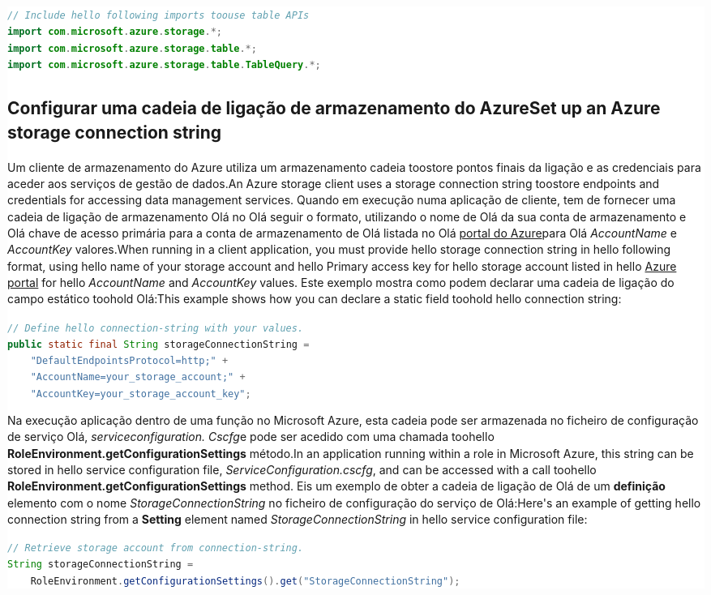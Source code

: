 ```java
// Include hello following imports toouse table APIs
import com.microsoft.azure.storage.*;
import com.microsoft.azure.storage.table.*;
import com.microsoft.azure.storage.table.TableQuery.*;
```

## <a name="set-up-an-azure-storage-connection-string"></a><span data-ttu-id="fa9fa-119">Configurar uma cadeia de ligação de armazenamento do Azure</span><span class="sxs-lookup"><span data-stu-id="fa9fa-119">Set up an Azure storage connection string</span></span>
<span data-ttu-id="fa9fa-120">Um cliente de armazenamento do Azure utiliza um armazenamento cadeia toostore pontos finais da ligação e as credenciais para aceder aos serviços de gestão de dados.</span><span class="sxs-lookup"><span data-stu-id="fa9fa-120">An Azure storage client uses a storage connection string toostore endpoints and credentials for accessing data management services.</span></span> <span data-ttu-id="fa9fa-121">Quando em execução numa aplicação de cliente, tem de fornecer uma cadeia de ligação de armazenamento Olá no Olá seguir o formato, utilizando o nome de Olá da sua conta de armazenamento e Olá chave de acesso primária para a conta de armazenamento de Olá listada no Olá [portal do Azure](https://portal.azure.com)para Olá *AccountName* e *AccountKey* valores.</span><span class="sxs-lookup"><span data-stu-id="fa9fa-121">When running in a client application, you must provide hello storage connection string in hello following format, using hello name of your storage account and hello Primary access key for hello storage account listed in hello [Azure portal](https://portal.azure.com) for hello *AccountName* and *AccountKey* values.</span></span> <span data-ttu-id="fa9fa-122">Este exemplo mostra como podem declarar uma cadeia de ligação do campo estático toohold Olá:</span><span class="sxs-lookup"><span data-stu-id="fa9fa-122">This example shows how you can declare a static field toohold hello connection string:</span></span>

```java
// Define hello connection-string with your values.
public static final String storageConnectionString =
    "DefaultEndpointsProtocol=http;" +
    "AccountName=your_storage_account;" +
    "AccountKey=your_storage_account_key";
```

<span data-ttu-id="fa9fa-123">Na execução aplicação dentro de uma função no Microsoft Azure, esta cadeia pode ser armazenada no ficheiro de configuração de serviço Olá, *serviceconfiguration. Cscfg*e pode ser acedido com uma chamada toohello  **RoleEnvironment.getConfigurationSettings** método.</span><span class="sxs-lookup"><span data-stu-id="fa9fa-123">In an application running within a role in Microsoft Azure, this string can be stored in hello service configuration file, *ServiceConfiguration.cscfg*, and can be accessed with a call toohello **RoleEnvironment.getConfigurationSettings** method.</span></span> <span data-ttu-id="fa9fa-124">Eis um exemplo de obter a cadeia de ligação de Olá de um **definição** elemento com o nome *StorageConnectionString* no ficheiro de configuração do serviço de Olá:</span><span class="sxs-lookup"><span data-stu-id="fa9fa-124">Here's an example of getting hello connection string from a **Setting** element named *StorageConnectionString* in hello service configuration file:</span></span>

```java
// Retrieve storage account from connection-string.
String storageConnectionString =
    RoleEnvironment.getConfigurationSettings().get("StorageConnectionString");
```
